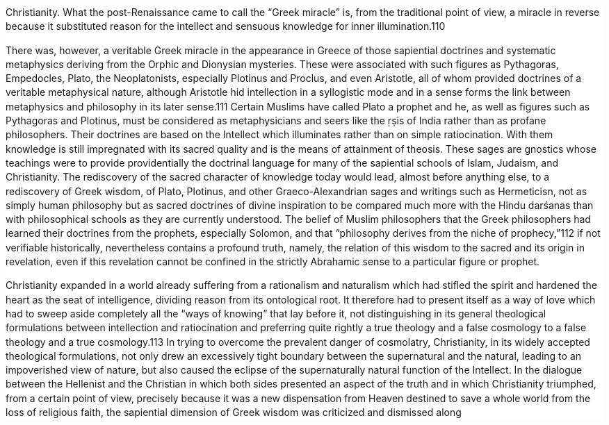 Christianity. What the post-Renaissance came to call the “Greek miracle”
is, from the traditional point of view, a miracle in reverse because it
substituted reason for the intellect and sensuous knowledge for inner
illumination.110

There was, however, a veritable Greek miracle in the appearance in
Greece of those sapiential doctrines and systematic metaphysics deriving
from the Orphic and Dionysian mysteries. These were associated with such
figures as Pythagoras, Empedocles, Plato, the Neoplatonists, especially
Plotinus and Proclus, and even Aristotle, all of whom provided doctrines
of a veritable metaphysical nature, although Aristotle hid intellection
in a syllogistic mode and in a sense forms the link between metaphysics
and philosophy in its later sense.111 Certain Muslims have called Plato
a prophet and he, as well as figures such as Pythagoras and Plotinus,
must be considered as metaphysicians and seers like the ṛṣis of India
rather than as profane philosophers. Their doctrines are based on the
Intellect which illuminates rather than on simple ratiocination. With
them knowledge is still impregnated with its sacred quality and is the
means of attainment of theosis. These sages are gnostics whose teachings
were to provide providentially the doctrinal language for many of the
sapiential schools of Islam, Judaism, and Christianity. The rediscovery
of the sacred character of knowledge today would lead, almost before
anything else, to a rediscovery of Greek wisdom, of Plato, Plotinus, and
other Graeco-Alexandrian sages and writings such as Hermeticisn, not as
simply human philosophy but as sacred doctrines of divine inspiration to
be compared much more with the Hindu darśanas than with philosophical
schools as they are currently understood. The belief of Muslim
philosophers that the Greek philosophers had learned their doctrines
from the prophets, especially Solomon, and that “philosophy derives from
the niche of prophecy,”112 if not verifiable historically, nevertheless
contains a profound truth, namely, the relation of this wisdom to the
sacred and its origin in revelation, even if this revelation cannot be
confined in the strictly Abrahamic sense to a particular figure or
prophet.

Christianity expanded in a world already suffering from a rationalism
and naturalism which had stifled the spirit and hardened the heart as
the seat of intelligence, dividing reason from its ontological root. It
therefore had to present itself as a way of love which had to sweep
aside completely all the “ways of knowing” that lay before it, not
distinguishing in its general theological formulations between
intellection and ratiocination and preferring quite rightly a true
theology and a false cosmology to a false theology and a true
cosmology.113 In trying to overcome the prevalent danger of cosmolatry,
Christianity, in its widely accepted theological formulations, not only
drew an excessively tight boundary between the supernatural and the
natural, leading to an impoverished view of nature, but also caused the
eclipse of the supernaturally natural function of the Intellect. In the
dialogue between the Hellenist and the Christian in which both sides
presented an aspect of the truth and in which Christianity triumphed,
from a certain point of view, precisely because it was a new
dispensation from Heaven destined to save a whole world from the loss of
religious faith, the sapiential dimension of Greek wisdom was criticized
and dismissed along
